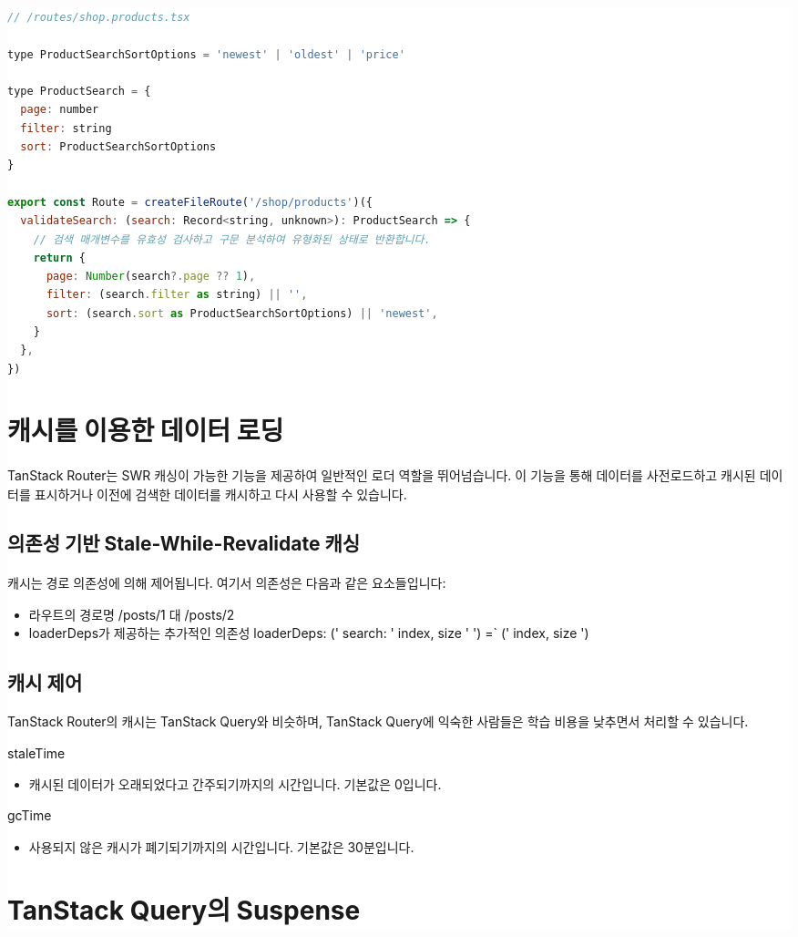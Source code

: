 ```js
// /routes/shop.products.tsx

type ProductSearchSortOptions = 'newest' | 'oldest' | 'price'

type ProductSearch = {
  page: number
  filter: string
  sort: ProductSearchSortOptions
}

export const Route = createFileRoute('/shop/products')({
  validateSearch: (search: Record<string, unknown>): ProductSearch => {
    // 검색 매개변수를 유효성 검사하고 구문 분석하여 유형화된 상태로 반환합니다.
    return {
      page: Number(search?.page ?? 1),
      filter: (search.filter as string) || '',
      sort: (search.sort as ProductSearchSortOptions) || 'newest',
    }
  },
})
```

# 캐시를 이용한 데이터 로딩

TanStack Router는 SWR 캐싱이 가능한 기능을 제공하여 일반적인 로더 역할을 뛰어넘습니다. 이 기능을 통해 데이터를 사전로드하고 캐시된 데이터를 표시하거나 이전에 검색한 데이터를 캐시하고 다시 사용할 수 있습니다.



## 의존성 기반 Stale-While-Revalidate 캐싱

캐시는 경로 의존성에 의해 제어됩니다. 여기서 의존성은 다음과 같은 요소들입니다:

- 라우트의 경로명
/posts/1 대 /posts/2
- loaderDeps가 제공하는 추가적인 의존성
loaderDeps: (' search: ' index, size ' ') =` (' index, size ')

## 캐시 제어



TanStack Router의 캐시는 TanStack Query와 비슷하며, TanStack Query에 익숙한 사람들은 학습 비용을 낮추면서 처리할 수 있습니다.

staleTime

- 캐시된 데이터가 오래되었다고 간주되기까지의 시간입니다. 기본값은 0입니다.

gcTime



- 사용되지 않은 캐시가 폐기되기까지의 시간입니다. 기본값은 30분입니다.

# TanStack Query의 Suspense
